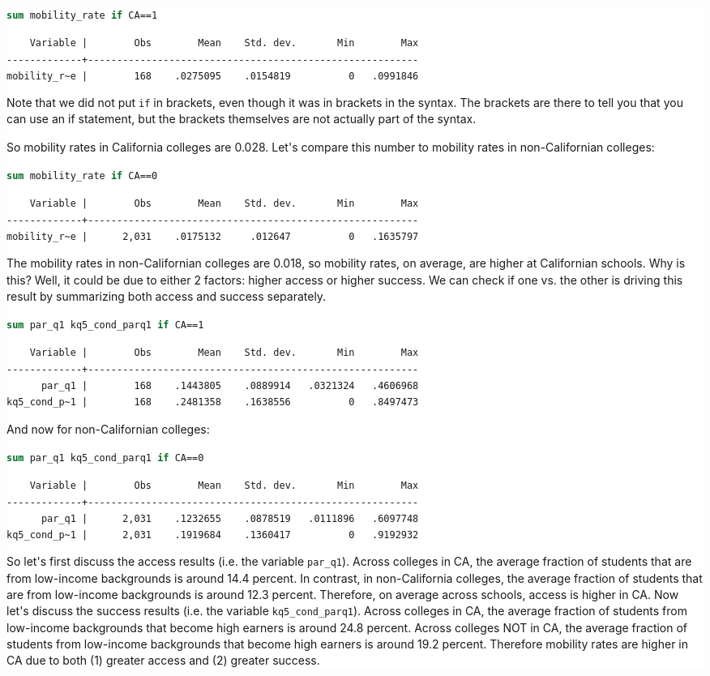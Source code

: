 
```stata
sum mobility_rate if CA==1 
```

```
    Variable |        Obs        Mean    Std. dev.       Min        Max
-------------+---------------------------------------------------------
mobility_r~e |        168    .0275095    .0154819          0   .0991846
```
Note that we did not put ``if`` in brackets, even though it was in brackets in the syntax. The brackets are there to tell you that you can use an if statement, but the brackets themselves are not actually part of the syntax. 

So mobility rates in California colleges are 0.028. Let's compare this number to mobility rates in non-Californian colleges:


```stata
sum mobility_rate if CA==0 
```

```
    Variable |        Obs        Mean    Std. dev.       Min        Max
-------------+---------------------------------------------------------
mobility_r~e |      2,031    .0175132     .012647          0   .1635797
```
The mobility rates in non-Californian colleges are 0.018, so mobility rates, on average, are higher at Californian schools. Why is this? Well, it could be due to either 2 factors: higher access or higher success. We can check if one vs. the other is driving this result by summarizing both access and success separately. 


```stata
sum par_q1 kq5_cond_parq1 if CA==1 
```

```
    Variable |        Obs        Mean    Std. dev.       Min        Max
-------------+---------------------------------------------------------
      par_q1 |        168    .1443805    .0889914   .0321324   .4606968
kq5_cond_p~1 |        168    .2481358    .1638556          0   .8497473
```
And now for non-Californian colleges:


```stata
sum par_q1 kq5_cond_parq1 if CA==0 
```

```
    Variable |        Obs        Mean    Std. dev.       Min        Max
-------------+---------------------------------------------------------
      par_q1 |      2,031    .1232655    .0878519   .0111896   .6097748
kq5_cond_p~1 |      2,031    .1919684    .1360417          0   .9192932
```
So let's first discuss the access results (i.e. the variable ``par_q1``). Across colleges in CA, the average fraction of students that are from low-income backgrounds is around 14.4 percent. In contrast, in non-California colleges, the average fraction of students that are from low-income backgrounds is around 12.3 percent. Therefore, on average across schools, access is higher in CA. 
Now let's discuss the success results (i.e. the variable ``kq5_cond_parq1``). Across colleges in CA, the average fraction of students from low-income backgrounds that become high earners is around 24.8 percent. Across colleges NOT in CA, the average fraction of students from low-income backgrounds that become high earners is around 19.2 percent. Therefore mobility rates are higher in CA due to both (1) greater access and (2) greater success.
